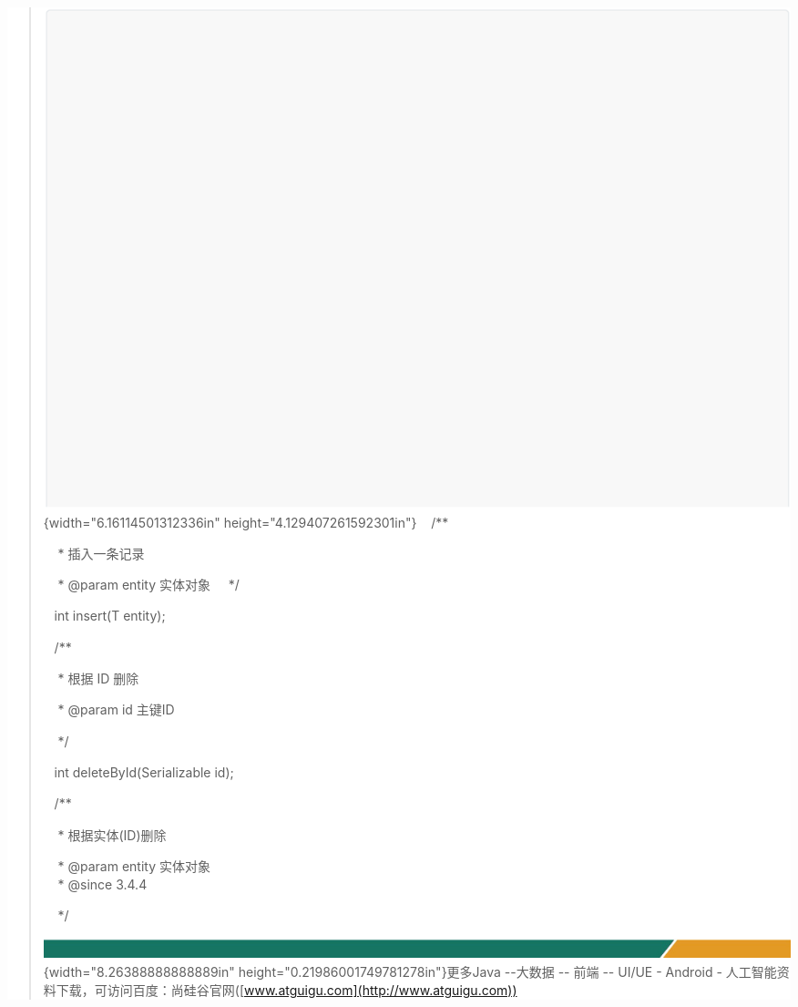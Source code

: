 > ![](./media/image239.png){width="6.16114501312336in"
> height="4.129407261592301in"}    /\*\*
>
>     \* 插入一条记录
>
>     \* \@param entity 实体对象     \*/
>
>    int insert(T entity);
>
>    /\*\*
>
>     \* 根据 ID 删除
>
>     \* \@param id 主键ID
>
>     \*/
>
>    int deleteById(Serializable id);
>
>    /\*\*
>
>     \* 根据实体(ID)删除
>
>     \* \@param entity 实体对象\
>     \* \@since 3.4.4
>
>     \*/
>
> ![](./media/image102.png){width="8.26388888888889in"
> height="0.21986001749781278in"}更多Java --大数据 -- 前端 -- UI/UE -
> Android -
> 人工智能资料下载，可访问百度：尚硅谷官网([www.atguigu.com](http://www.atguigu.com))
